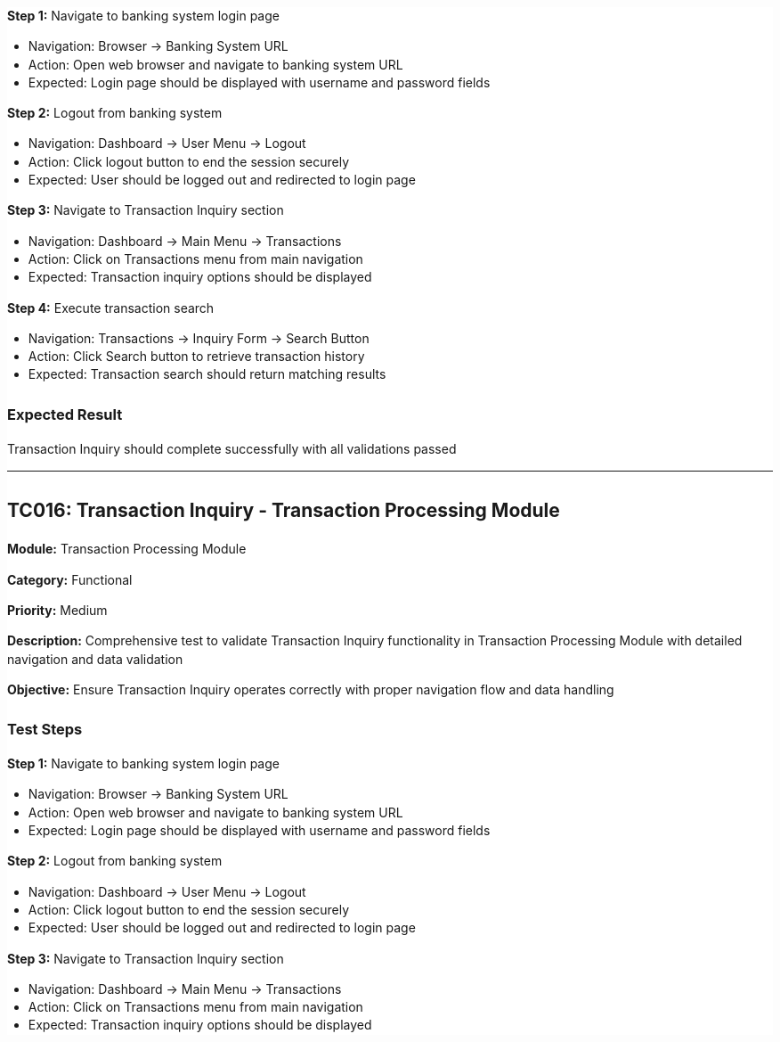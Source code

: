 **Step 1:** Navigate to banking system login page
- Navigation: Browser -> Banking System URL
- Action: Open web browser and navigate to banking system URL
- Expected: Login page should be displayed with username and password fields

**Step 2:** Logout from banking system
- Navigation: Dashboard -> User Menu -> Logout
- Action: Click logout button to end the session securely
- Expected: User should be logged out and redirected to login page

**Step 3:** Navigate to Transaction Inquiry section
- Navigation: Dashboard -> Main Menu -> Transactions
- Action: Click on Transactions menu from main navigation
- Expected: Transaction inquiry options should be displayed

**Step 4:** Execute transaction search
- Navigation: Transactions -> Inquiry Form -> Search Button
- Action: Click Search button to retrieve transaction history
- Expected: Transaction search should return matching results

### Expected Result

Transaction Inquiry should complete successfully with all validations passed

---

## TC016: Transaction Inquiry - Transaction Processing Module

**Module:** Transaction Processing Module

**Category:** Functional

**Priority:** Medium

**Description:** Comprehensive test to validate Transaction Inquiry functionality in Transaction Processing Module with detailed navigation and data validation

**Objective:** Ensure Transaction Inquiry operates correctly with proper navigation flow and data handling

### Test Steps

**Step 1:** Navigate to banking system login page
- Navigation: Browser -> Banking System URL
- Action: Open web browser and navigate to banking system URL
- Expected: Login page should be displayed with username and password fields

**Step 2:** Logout from banking system
- Navigation: Dashboard -> User Menu -> Logout
- Action: Click logout button to end the session securely
- Expected: User should be logged out and redirected to login page

**Step 3:** Navigate to Transaction Inquiry section
- Navigation: Dashboard -> Main Menu -> Transactions
- Action: Click on Transactions menu from main navigation
- Expected: Transaction inquiry options should be displayed
